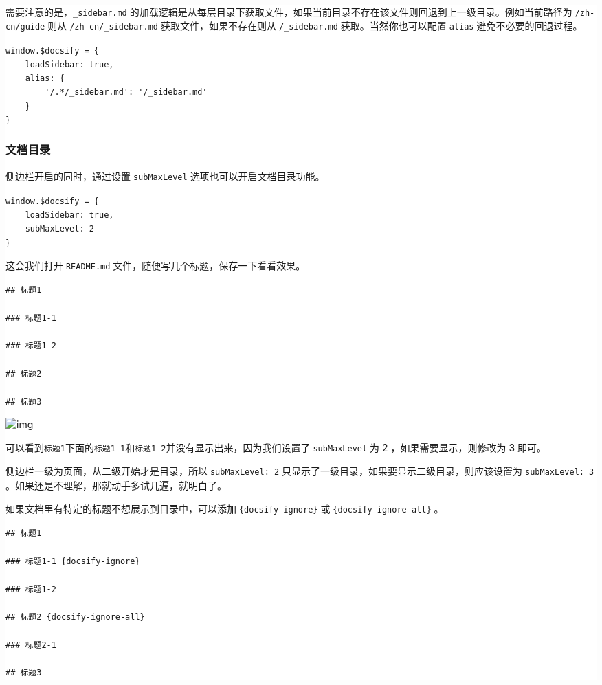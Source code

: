 需要注意的是，`_sidebar.md` 的加载逻辑是从每层目录下获取文件，如果当前目录不存在该文件则回退到上一级目录。例如当前路径为 `/zh-cn/guide` 则从 `/zh-cn/_sidebar.md` 获取文件，如果不存在则从 `/_sidebar.md` 获取。当然你也可以配置 `alias` 避免不必要的回退过程。

```
window.$docsify = {
    loadSidebar: true,
    alias: {
        '/.*/_sidebar.md': '/_sidebar.md'
    }
}
```

### 文档目录

侧边栏开启的同时，通过设置 `subMaxLevel` 选项也可以开启文档目录功能。

```
window.$docsify = {
    loadSidebar: true,
    subMaxLevel: 2
}
```

这会我们打开 `README.md` 文件，随便写几个标题，保存一下看看效果。

```
## 标题1

### 标题1-1

### 标题1-2

## 标题2

## 标题3
```

[![img](https://i.loli.net/2018/08/08/5b6a9ab29079d.png)](https://i.loli.net/2018/08/08/5b6a9ab29079d.png)

可以看到`标题1`下面的`标题1-1`和`标题1-2`并没有显示出来，因为我们设置了 `subMaxLevel` 为 2 ，如果需要显示，则修改为 3 即可。

侧边栏一级为页面，从二级开始才是目录，所以 `subMaxLevel: 2` 只显示了一级目录，如果要显示二级目录，则应该设置为 `subMaxLevel: 3` 。如果还是不理解，那就动手多试几遍，就明白了。

如果文档里有特定的标题不想展示到目录中，可以添加 `{docsify-ignore}` 或 `{docsify-ignore-all}` 。

```
## 标题1

### 标题1-1 {docsify-ignore}

### 标题1-2

## 标题2 {docsify-ignore-all}

### 标题2-1

## 标题3
```
